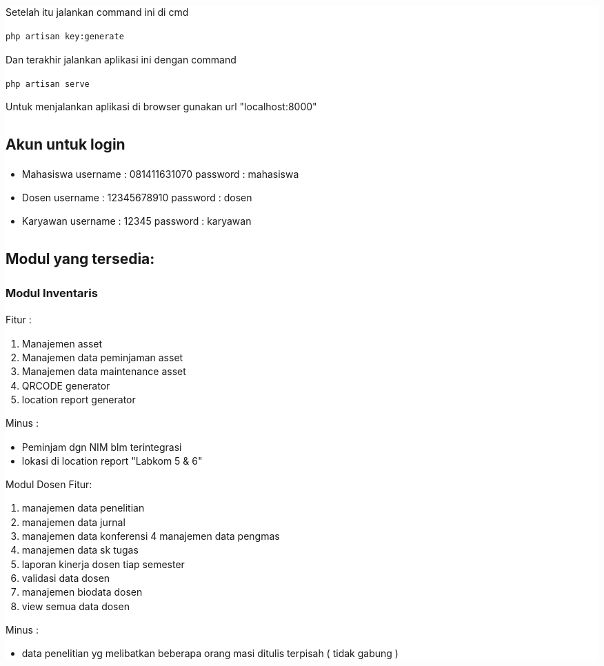 Setelah itu jalankan command ini di cmd
```bash
php artisan key:generate
```

Dan terakhir jalankan aplikasi ini dengan command
```bash
php artisan serve
```

Untuk menjalankan aplikasi di browser gunakan url "localhost:8000"

## Akun untuk login
* Mahasiswa
username : 081411631070
password : mahasiswa

* Dosen
username : 12345678910
password : dosen

* Karyawan
username : 12345
password : karyawan

## Modul yang tersedia:
### Modul Inventaris
Fitur :
1. Manajemen asset
2. Manajemen data peminjaman asset
3. Manajemen data maintenance asset
4. QRCODE generator
5. location report generator

Minus :
- Peminjam dgn NIM blm terintegrasi
- lokasi di location report "Labkom 5 & 6"

Modul Dosen
Fitur:
1. manajemen data penelitian
2. manajemen data jurnal
3. manajemen data konferensi
4 manajemen data pengmas
5. manajemen data sk tugas
6. laporan kinerja dosen tiap semester
7. validasi data dosen
8. manajemen biodata dosen
9. view semua data dosen

Minus :
- data penelitian yg melibatkan beberapa orang masi ditulis terpisah ( tidak gabung )
